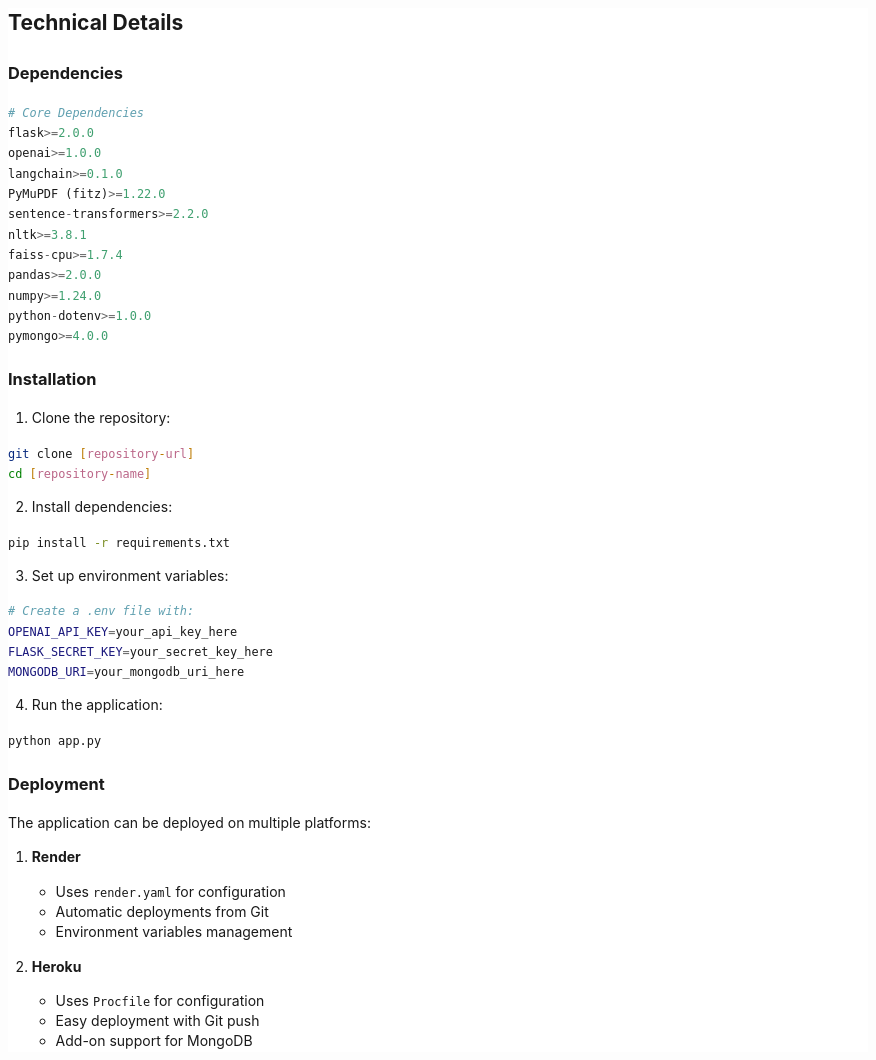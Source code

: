 ## Technical Details

### Dependencies
```python
# Core Dependencies
flask>=2.0.0
openai>=1.0.0
langchain>=0.1.0
PyMuPDF (fitz)>=1.22.0
sentence-transformers>=2.2.0
nltk>=3.8.1
faiss-cpu>=1.7.4
pandas>=2.0.0
numpy>=1.24.0
python-dotenv>=1.0.0
pymongo>=4.0.0
```

### Installation

1. Clone the repository:
```bash
git clone [repository-url]
cd [repository-name]
```

2. Install dependencies:
```bash
pip install -r requirements.txt
```

3. Set up environment variables:
```bash
# Create a .env file with:
OPENAI_API_KEY=your_api_key_here
FLASK_SECRET_KEY=your_secret_key_here
MONGODB_URI=your_mongodb_uri_here
```

4. Run the application:
```bash
python app.py
```

### Deployment

The application can be deployed on multiple platforms:

1. **Render**
   - Uses `render.yaml` for configuration
   - Automatic deployments from Git
   - Environment variables management

2. **Heroku**
   - Uses `Procfile` for configuration
   - Easy deployment with Git push
   - Add-on support for MongoDB
